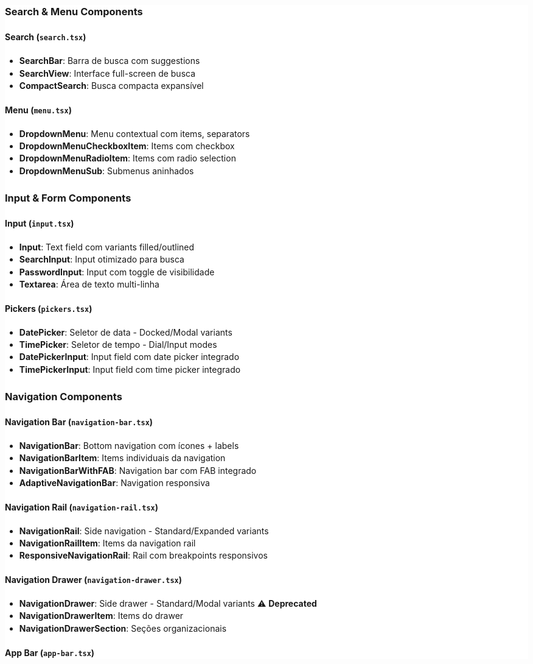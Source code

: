 ### Search & Menu Components

#### Search (`search.tsx`)

- **SearchBar**: Barra de busca com suggestions
- **SearchView**: Interface full-screen de busca
- **CompactSearch**: Busca compacta expansível

#### Menu (`menu.tsx`)

- **DropdownMenu**: Menu contextual com items, separators
- **DropdownMenuCheckboxItem**: Items com checkbox
- **DropdownMenuRadioItem**: Items com radio selection
- **DropdownMenuSub**: Submenus aninhados

### Input & Form Components

#### Input (`input.tsx`)

- **Input**: Text field com variants filled/outlined
- **SearchInput**: Input otimizado para busca
- **PasswordInput**: Input com toggle de visibilidade
- **Textarea**: Área de texto multi-linha

#### Pickers (`pickers.tsx`)

- **DatePicker**: Seletor de data - Docked/Modal variants
- **TimePicker**: Seletor de tempo - Dial/Input modes
- **DatePickerInput**: Input field com date picker integrado
- **TimePickerInput**: Input field com time picker integrado

### Navigation Components

#### Navigation Bar (`navigation-bar.tsx`)

- **NavigationBar**: Bottom navigation com ícones + labels
- **NavigationBarItem**: Items individuais da navigation
- **NavigationBarWithFAB**: Navigation bar com FAB integrado
- **AdaptiveNavigationBar**: Navigation responsiva

#### Navigation Rail (`navigation-rail.tsx`)

- **NavigationRail**: Side navigation - Standard/Expanded variants
- **NavigationRailItem**: Items da navigation rail
- **ResponsiveNavigationRail**: Rail com breakpoints responsivos

#### Navigation Drawer (`navigation-drawer.tsx`)

- **NavigationDrawer**: Side drawer - Standard/Modal variants ⚠️ **Deprecated**
- **NavigationDrawerItem**: Items do drawer
- **NavigationDrawerSection**: Seções organizacionais

#### App Bar (`app-bar.tsx`)
